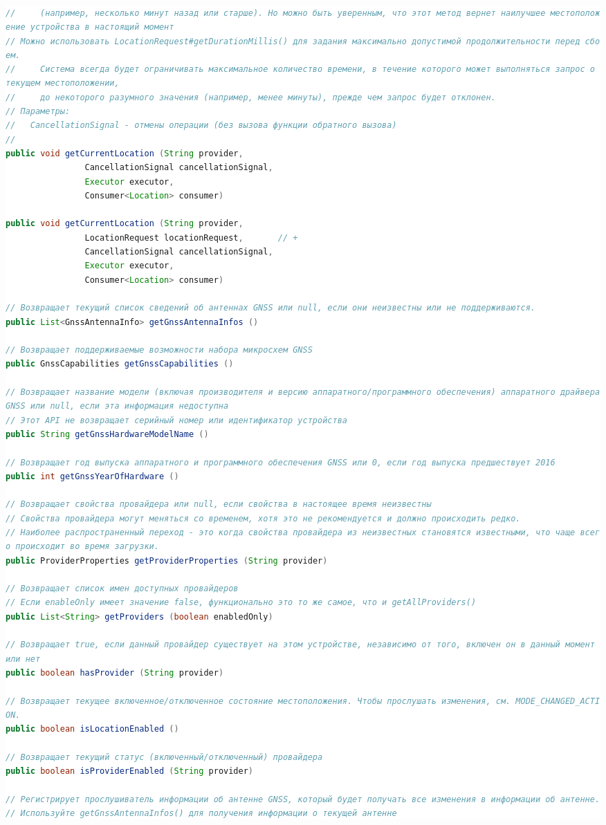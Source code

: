 ```java
//     (например, несколько минут назад или старше). Но можно быть уверенным, что этот метод вернет наилучшее местоположение устройства в настоящий момент
// Можно использовать LocationRequest#getDurationMillis() для задания максимально допустимой продолжительности перед сбоем.
//     Система всегда будет ограничивать максимальное количество времени, в течение которого может выполняться запрос о текущем местоположении, 
//     до некоторого разумного значения (например, менее минуты), прежде чем запрос будет отклонен.
// Параметры:
//   CancellationSignal - отмены операции (без вызова функции обратного вызова)
//   
public void getCurrentLocation (String provider, 
                CancellationSignal cancellationSignal, 
                Executor executor, 
                Consumer<Location> consumer)

public void getCurrentLocation (String provider, 
                LocationRequest locationRequest,       // +
                CancellationSignal cancellationSignal, 
                Executor executor, 
                Consumer<Location> consumer)
                
// Возвращает текущий список сведений об антеннах GNSS или null, если они неизвестны или не поддерживаются.
public List<GnssAntennaInfo> getGnssAntennaInfos ()

// Возвращает поддерживаемые возможности набора микросхем GNSS
public GnssCapabilities getGnssCapabilities ()

// Возвращает название модели (включая производителя и версию аппаратного/программного обеспечения) аппаратного драйвера GNSS или null, если эта информация недоступна
// Этот API не возвращает серийный номер или идентификатор устройства
public String getGnssHardwareModelName ()

// Возвращает год выпуска аппаратного и программного обеспечения GNSS или 0, если год выпуска предшествует 2016
public int getGnssYearOfHardware ()

// Возвращает свойства провайдера или null, если свойства в настоящее время неизвестны
// Свойства провайдера могут меняться со временем, хотя это не рекомендуется и должно происходить редко.
// Наиболее распространенный переход - это когда свойства провайдера из неизвестных становятся известными, что чаще всего происходит во время загрузки.
public ProviderProperties getProviderProperties (String provider)

// Возвращает список имен доступных провайдеров
// Если enableOnly имеет значение false, функционально это то же самое, что и getAllProviders()
public List<String> getProviders (boolean enabledOnly)

// Возвращает true, если данный провайдер существует на этом устройстве, независимо от того, включен он в данный момент или нет
public boolean hasProvider (String provider)

// Возвращает текущее включенное/отключенное состояние местоположения. Чтобы прослушать изменения, см. MODE_CHANGED_ACTION.
public boolean isLocationEnabled ()

// Возвращает текущий статус (включенный/отключенный) провайдера
public boolean isProviderEnabled (String provider)

// Регистрирует прослушиватель информации об антенне GNSS, который будет получать все изменения в информации об антенне.
// Используйте getGnssAntennaInfos() для получения информации о текущей антенне
```